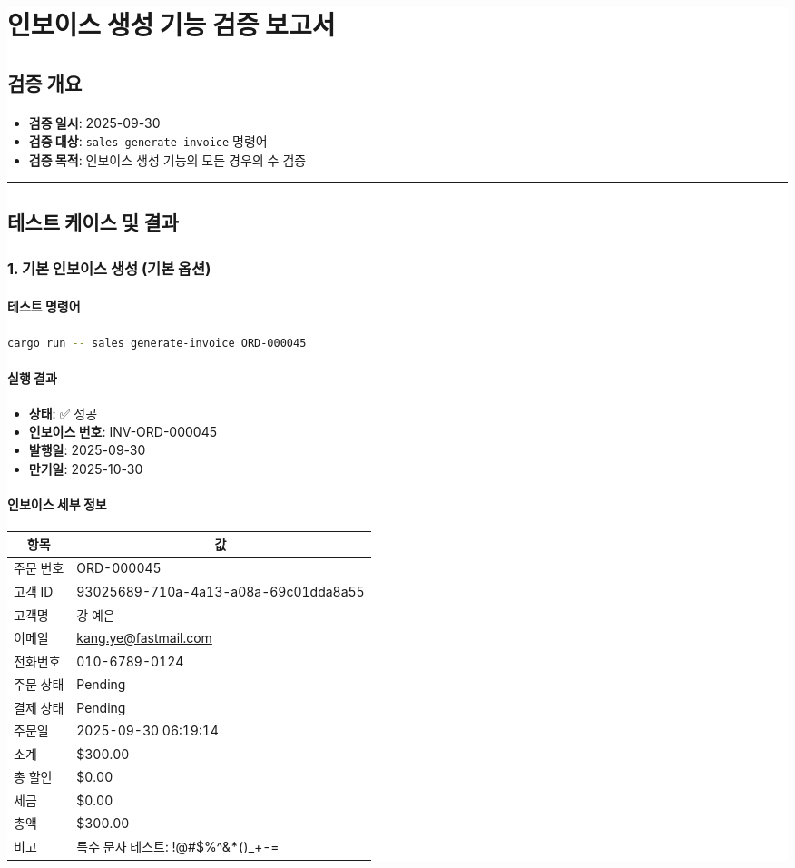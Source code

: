 # 인보이스 생성 기능 검증 보고서

## 검증 개요
- **검증 일시**: 2025-09-30
- **검증 대상**: `sales generate-invoice` 명령어
- **검증 목적**: 인보이스 생성 기능의 모든 경우의 수 검증

---

## 테스트 케이스 및 결과

### 1. 기본 인보이스 생성 (기본 옵션)

#### 테스트 명령어
```bash
cargo run -- sales generate-invoice ORD-000045
```

#### 실행 결과
- **상태**: ✅ 성공
- **인보이스 번호**: INV-ORD-000045
- **발행일**: 2025-09-30
- **만기일**: 2025-10-30

#### 인보이스 세부 정보
| 항목 | 값 |
|------|-----|
| 주문 번호 | ORD-000045 |
| 고객 ID | 93025689-710a-4a13-a08a-69c01dda8a55 |
| 고객명 | 강 예은 |
| 이메일 | kang.ye@fastmail.com |
| 전화번호 | 010-6789-0124 |
| 주문 상태 | Pending |
| 결제 상태 | Pending |
| 주문일 | 2025-09-30 06:19:14 |
| 소계 | $300.00 |
| 총 할인 | $0.00 |
| 세금 | $0.00 |
| 총액 | $300.00 |
| 비고 | 특수 문자 테스트: !@#$%^&*()_+-= |
